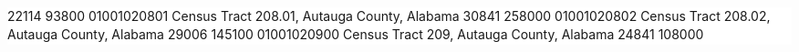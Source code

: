 </td>
<td style="text-align:right;">
22114
</td>
<td style="text-align:right;">
93800
</td>
</tr>
<tr>
<td style="text-align:left;">
01001020801
</td>
<td style="text-align:left;">
Census Tract 208.01, Autauga County, Alabama
</td>
<td style="text-align:right;">
30841
</td>
<td style="text-align:right;">
258000
</td>
</tr>
<tr>
<td style="text-align:left;">
01001020802
</td>
<td style="text-align:left;">
Census Tract 208.02, Autauga County, Alabama
</td>
<td style="text-align:right;">
29006
</td>
<td style="text-align:right;">
145100
</td>
</tr>
<tr>
<td style="text-align:left;">
01001020900
</td>
<td style="text-align:left;">
Census Tract 209, Autauga County, Alabama
</td>
<td style="text-align:right;">
24841
</td>
<td style="text-align:right;">
108000
</td>
</tr>
</tbody>
</table>
